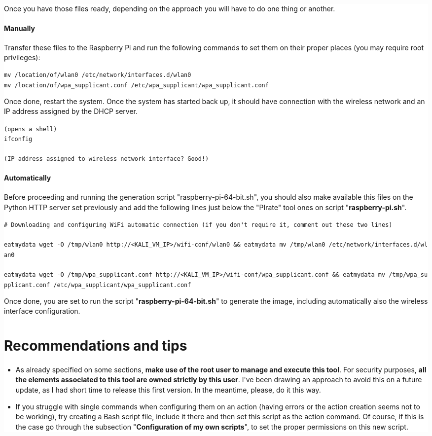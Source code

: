 Once you have those files ready, depending on the approach you will have to do one thing or another.

#### Manually

Transfer these files to the Raspberry Pi and run the following commands to set them on their proper places (you may require root privileges):

```
mv /location/of/wlan0 /etc/network/interfaces.d/wlan0
mv /location/of/wpa_supplicant.conf /etc/wpa_supplicant/wpa_supplicant.conf
```

Once done, restart the system. Once the system has started back up, it should have connection with the wireless network and an IP address assigned by the DHCP server.

```
(opens a shell)
ifconfig

(IP address assigned to wireless network interface? Good!)
```

#### Automatically

Before proceeding and running the generation script "raspberry-pi-64-bit.sh", you should also make available this files on the Python HTTP server set previously and add the following lines just below the "PIrate" tool ones on script "**raspberry-pi.sh**".

```
# Downloading and configuring WiFi automatic connection (if you don't require it, comment out these two lines)

eatmydata wget -O /tmp/wlan0 http://<KALI_VM_IP>/wifi-conf/wlan0 && eatmydata mv /tmp/wlan0 /etc/network/interfaces.d/wlan0

eatmydata wget -O /tmp/wpa_supplicant.conf http://<KALI_VM_IP>/wifi-conf/wpa_supplicant.conf && eatmydata mv /tmp/wpa_supplicant.conf /etc/wpa_supplicant/wpa_supplicant.conf
```

Once done, you are set to run the script "**raspberry-pi-64-bit.sh**" to generate the image, including automatically also the wireless interface configuration.


# Recommendations and tips

- As already specified on some sections, **make use of the root user to manage and execute this tool**. For security purposes, **all the elements associated to this tool are owned strictly by this user**. I've been drawing an approach to avoid this on a future update, as I had short time to release this first version. In the meantime, please, do it this way.

- If you struggle with single commands when configuring them on an action (having errors or the action creation seems not to be working), try creating a Bash script file, include it there and then set this script as the action command. Of course, if this is the case go through the subsection "**Configuration of my own scripts**", to set the proper permissions on this new script.
